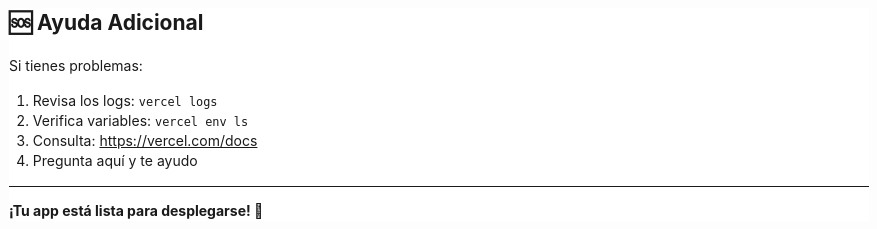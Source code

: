 
## 🆘 Ayuda Adicional

Si tienes problemas:
1. Revisa los logs: `vercel logs`
2. Verifica variables: `vercel env ls`
3. Consulta: https://vercel.com/docs
4. Pregunta aquí y te ayudo

---

**¡Tu app está lista para desplegarse! 🚀**
